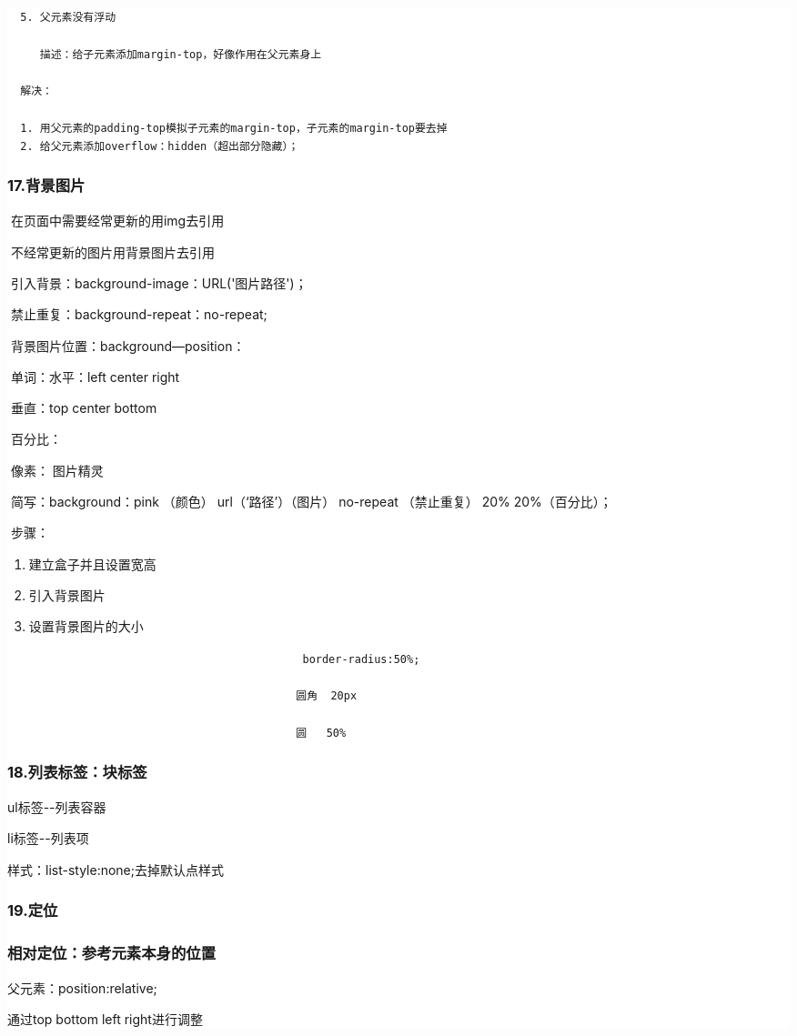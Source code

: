       5. 父元素没有浮动

         描述：给子元素添加margin-top，好像作用在父元素身上

      解决：

      1. 用父元素的padding-top模拟子元素的margin-top，子元素的margin-top要去掉
      2. 给父元素添加overflow：hidden（超出部分隐藏）；

###     17.背景图片

​                在页面中需要经常更新的用img去引用

​                不经常更新的图片用背景图片去引用

​                引入背景：background-image：URL('图片路径')；

​                禁止重复：background-repeat：no-repeat;

​                背景图片位置：background—position：

​                                           单词：水平：left  center  right

​                                                        垂直：top  center  bottom

​                                            百分比：   

​                                            像素： 图片精灵

​                                             简写：background：pink （颜色） url（‘路径’）（图片） no-repeat  （禁止重复） 20%   20%（百分比）；

​               步骤：

1. 建立盒子并且设置宽高

2. 引入背景图片

3. 设置背景图片的大小                      

                                                 border-radius:50%;

                                                圆角  20px

                                                圆   50%

###  18.列表标签：块标签

ul标签--列表容器

li标签--列表项

样式：list-style:none;去掉默认点样式

### 19.定位

### 相对定位：参考元素本身的位置

父元素：position:relative;

通过top bottom left right进行调整
